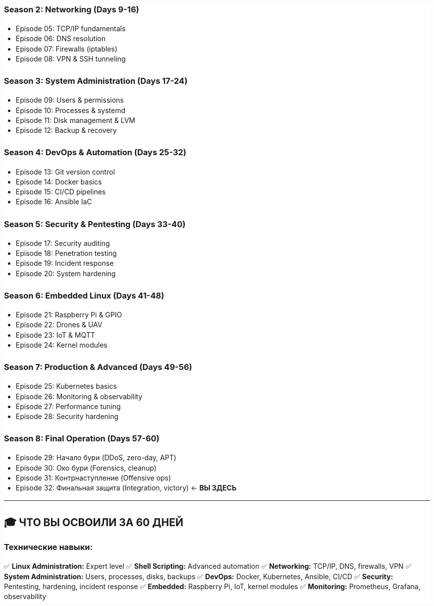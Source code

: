 ### Season 2: Networking (Days 9-16)
- Episode 05: TCP/IP fundamentals
- Episode 06: DNS resolution
- Episode 07: Firewalls (iptables)
- Episode 08: VPN & SSH tunneling

### Season 3: System Administration (Days 17-24)
- Episode 09: Users & permissions
- Episode 10: Processes & systemd
- Episode 11: Disk management & LVM
- Episode 12: Backup & recovery

### Season 4: DevOps & Automation (Days 25-32)
- Episode 13: Git version control
- Episode 14: Docker basics
- Episode 15: CI/CD pipelines
- Episode 16: Ansible IaC

### Season 5: Security & Pentesting (Days 33-40)
- Episode 17: Security auditing
- Episode 18: Penetration testing
- Episode 19: Incident response
- Episode 20: System hardening

### Season 6: Embedded Linux (Days 41-48)
- Episode 21: Raspberry Pi & GPIO
- Episode 22: Drones & UAV
- Episode 23: IoT & MQTT
- Episode 24: Kernel modules

### Season 7: Production & Advanced (Days 49-56)
- Episode 25: Kubernetes basics
- Episode 26: Monitoring & observability
- Episode 27: Performance tuning
- Episode 28: Security hardening

### Season 8: Final Operation (Days 57-60)
- Episode 29: Начало бури (DDoS, zero-day, APT)
- Episode 30: Око бури (Forensics, cleanup)
- Episode 31: Контрнаступление (Offensive ops)
- Episode 32: Финальная защита (Integration, victory) ← **ВЫ ЗДЕСЬ**

---

## 🎓 ЧТО ВЫ ОСВОИЛИ ЗА 60 ДНЕЙ

### Технические навыки:
✅ **Linux Administration:** Expert level
✅ **Shell Scripting:** Advanced automation
✅ **Networking:** TCP/IP, DNS, firewalls, VPN
✅ **System Administration:** Users, processes, disks, backups
✅ **DevOps:** Docker, Kubernetes, Ansible, CI/CD
✅ **Security:** Pentesting, hardening, incident response
✅ **Embedded:** Raspberry Pi, IoT, kernel modules
✅ **Monitoring:** Prometheus, Grafana, observability
